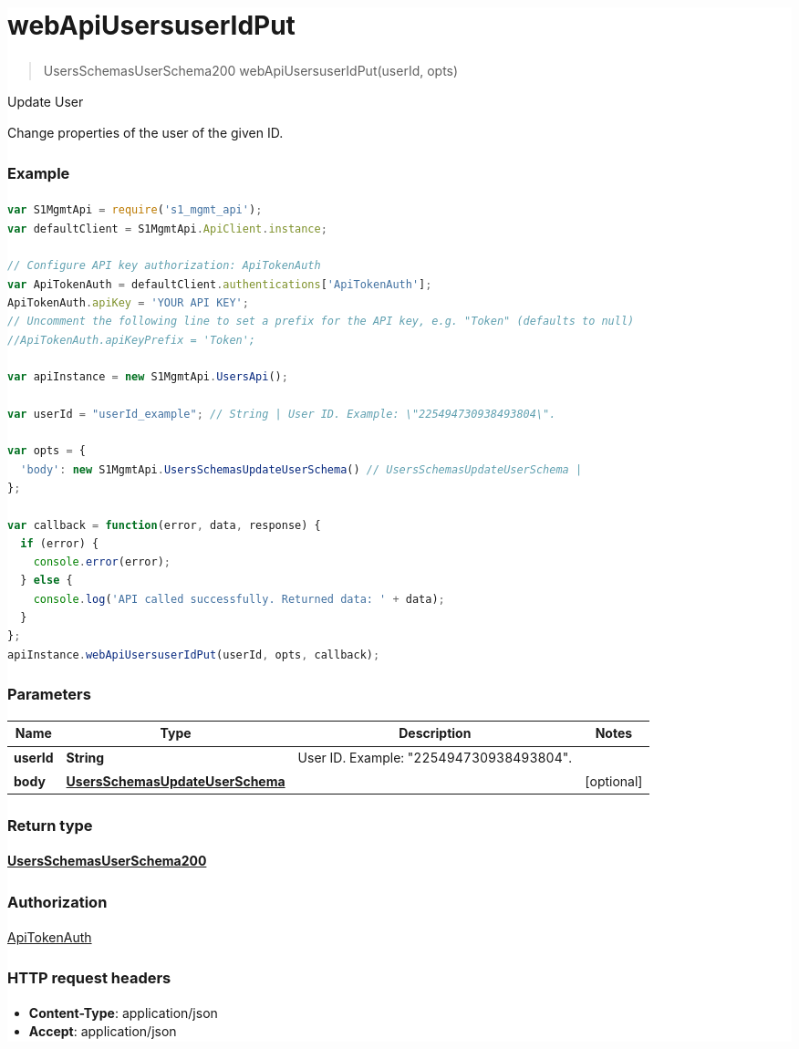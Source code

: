 <a name="webApiUsersuserIdPut"></a>
# **webApiUsersuserIdPut**
> UsersSchemasUserSchema200 webApiUsersuserIdPut(userId, opts)

Update User

Change properties of the user of the given ID.

### Example
```javascript
var S1MgmtApi = require('s1_mgmt_api');
var defaultClient = S1MgmtApi.ApiClient.instance;

// Configure API key authorization: ApiTokenAuth
var ApiTokenAuth = defaultClient.authentications['ApiTokenAuth'];
ApiTokenAuth.apiKey = 'YOUR API KEY';
// Uncomment the following line to set a prefix for the API key, e.g. "Token" (defaults to null)
//ApiTokenAuth.apiKeyPrefix = 'Token';

var apiInstance = new S1MgmtApi.UsersApi();

var userId = "userId_example"; // String | User ID. Example: \"225494730938493804\".

var opts = { 
  'body': new S1MgmtApi.UsersSchemasUpdateUserSchema() // UsersSchemasUpdateUserSchema | 
};

var callback = function(error, data, response) {
  if (error) {
    console.error(error);
  } else {
    console.log('API called successfully. Returned data: ' + data);
  }
};
apiInstance.webApiUsersuserIdPut(userId, opts, callback);
```

### Parameters

Name | Type | Description  | Notes
------------- | ------------- | ------------- | -------------
 **userId** | **String**| User ID. Example: \"225494730938493804\". | 
 **body** | [**UsersSchemasUpdateUserSchema**](UsersSchemasUpdateUserSchema.md)|  | [optional] 

### Return type

[**UsersSchemasUserSchema200**](UsersSchemasUserSchema200.md)

### Authorization

[ApiTokenAuth](../README.md#ApiTokenAuth)

### HTTP request headers

 - **Content-Type**: application/json
 - **Accept**: application/json

